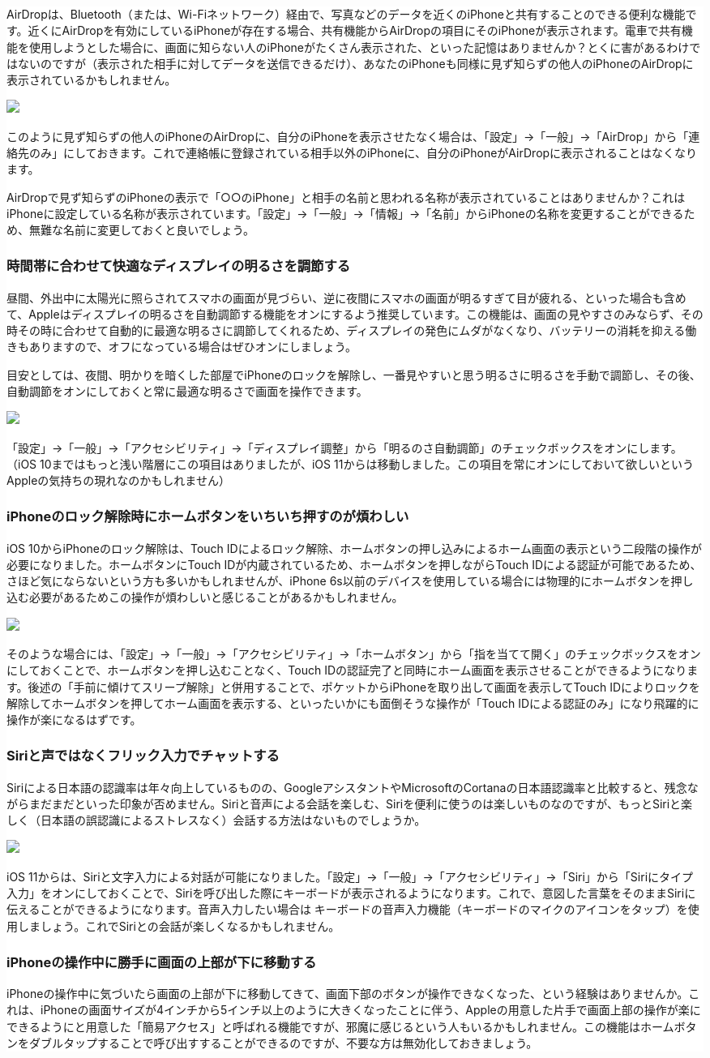 AirDropは、Bluetooth（または、Wi-Fiネットワーク）経由で、写真などのデータを近くのiPhoneと共有することのできる便利な機能です。近くにAirDropを有効にしているiPhoneが存在する場合、共有機能からAirDropの項目にそのiPhoneが表示されます。電車で共有機能を使用しようとした場合に、画面に知らない人のiPhoneがたくさん表示された、といった記憶はありませんか？とくに害があるわけではないのですが（表示された相手に対してデータを送信できるだけ）、あなたのiPhoneも同様に見ず知らずの他人のiPhoneのAirDropに表示されているかもしれません。

![](/uploads/2017/10/171027-59f2d68ba1778.jpeg)

このように見ず知らずの他人のiPhoneのAirDropに、自分のiPhoneを表示させたなく場合は、「設定」→「一般」→「AirDrop」から「連絡先のみ」にしておきます。これで連絡帳に登録されている相手以外のiPhoneに、自分のiPhoneがAirDropに表示されることはなくなります。

AirDropで見ず知らずのiPhoneの表示で「○○のiPhone」と相手の名前と思われる名称が表示されていることはありませんか？これはiPhoneに設定している名称が表示されています。「設定」→「一般」→「情報」→「名前」からiPhoneの名称を変更することができるため、無難な名前に変更しておくと良いでしょう。

### 時間帯に合わせて快適なディスプレイの明るさを調節する

昼間、外出中に太陽光に照らされてスマホの画面が見づらい、逆に夜間にスマホの画面が明るすぎて目が疲れる、といった場合も含めて、Appleはディスプレイの明るさを自動調節する機能をオンにするよう推奨しています。この機能は、画面の見やすさのみならず、その時その時に合わせて自動的に最適な明るさに調節してくれるため、ディスプレイの発色にムダがなくなり、バッテリーの消耗を抑える働きもありますので、オフになっている場合はぜひオンにしましょう。

目安としては、夜間、明かりを暗くした部屋でiPhoneのロックを解除し、一番見やすいと思う明るさに明るさを手動で調節し、その後、自動調節をオンにしておくと常に最適な明るさで画面を操作できます。

![](/uploads/2017/10/171027-59f2d999ba5a7.jpeg)

「設定」→「一般」→「アクセシビリティ」→「ディスプレイ調整」から「明るのさ自動調節」のチェックボックスをオンにします。（iOS 10まではもっと浅い階層にこの項目はありましたが、iOS 11からは移動しました。この項目を常にオンにしておいて欲しいというAppleの気持ちの現れなのかもしれません）

### iPhoneのロック解除時にホームボタンをいちいち押すのが煩わしい

iOS 10からiPhoneのロック解除は、Touch IDによるロック解除、ホームボタンの押し込みによるホーム画面の表示という二段階の操作が必要になりました。ホームボタンにTouch IDが内蔵されているため、ホームボタンを押しながらTouch IDによる認証が可能であるため、さほど気にならないという方も多いかもしれませんが、iPhone 6s以前のデバイスを使用している場合には物理的にホームボタンを押し込む必要があるためこの操作が煩わしいと感じることがあるかもしれません。

![](/uploads/2017/10/171027-59f2d6c61870a.jpeg)

そのような場合には、「設定」→「一般」→「アクセシビリティ」→「ホームボタン」から「指を当てて開く」のチェックボックスをオンにしておくことで、ホームボタンを押し込むことなく、Touch IDの認証完了と同時にホーム画面を表示させることができるようになります。後述の「手前に傾けてスリープ解除」と併用することで、ポケットからiPhoneを取り出して画面を表示してTouch IDによりロックを解除してホームボタンを押してホーム画面を表示する、といったいかにも面倒そうな操作が「Touch IDによる認証のみ」になり飛躍的に操作が楽になるはずです。

### Siriと声ではなくフリック入力でチャットする

Siriによる日本語の認識率は年々向上しているものの、GoogleアシスタントやMicrosoftのCortanaの日本語認識率と比較すると、残念ながらまだまだといった印象が否めません。Siriと音声による会話を楽しむ、Siriを便利に使うのは楽しいものなのですが、もっとSiriと楽しく（日本語の誤認識によるストレスなく）会話する方法はないものでしょうか。

![](/uploads/2017/10/171027-59f2d6d4e87ea.jpeg)

iOS 11からは、Siriと文字入力による対話が可能になりました。「設定」→「一般」→「アクセシビリティ」→「Siri」から「Siriにタイプ入力」をオンにしておくことで、Siriを呼び出した際にキーボードが表示されるようになります。これで、意図した言葉をそのままSiriに伝えることができるようになります。音声入力したい場合は
キーボードの音声入力機能（キーボードのマイクのアイコンをタップ）を使用しましょう。これでSiriとの会話が楽しくなるかもしれません。

### iPhoneの操作中に勝手に画面の上部が下に移動する

iPhoneの操作中に気づいたら画面の上部が下に移動してきて、画面下部のボタンが操作できなくなった、という経験はありませんか。これは、iPhoneの画面サイズが4インチから5インチ以上のように大きくなったことに伴う、Appleの用意した片手で画面上部の操作が楽にできるようにと用意した「簡易アクセス」と呼ばれる機能ですが、邪魔に感じるという人もいるかもしれません。この機能はホームボタンをダブルタップすることで呼び出すすることができるのですが、不要な方は無効化しておきましょう。
